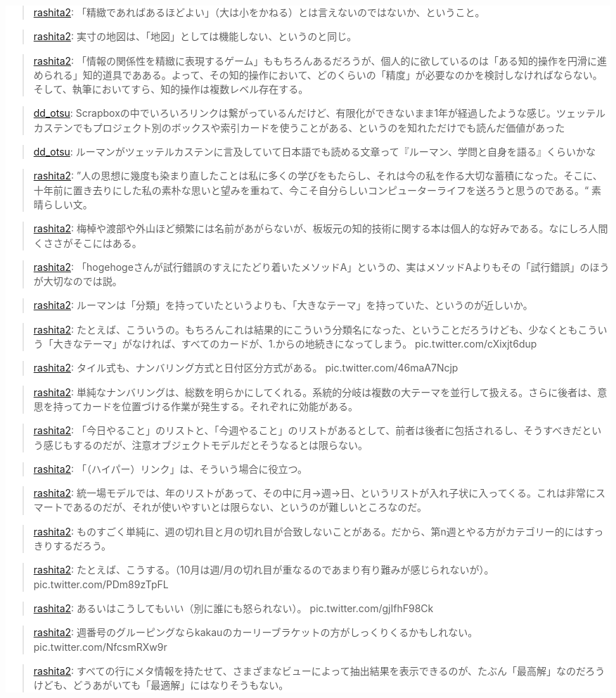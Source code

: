 > [rashita2](https://twitter.com/rashita2/status/1451771464126894082): 「精緻であればあるほどよい」（大は小をかねる）とは言えないのではないか、ということ。

> [rashita2](https://twitter.com/rashita2/status/1451771584687968256): 実寸の地図は、「地図」としては機能しない、というのと同じ。

> [rashita2](https://twitter.com/rashita2/status/1451772086393847813): 「情報の関係性を精緻に表現するゲーム」ももちろんあるだろうが、個人的に欲しているのは「ある知的操作を円滑に進められる」知的道具であある。よって、その知的操作において、どのくらいの「精度」が必要なのかを検討しなければならない。そして、執筆においてすら、知的操作は複数レベル存在する。

> [dd_otsu](https://twitter.com/dd_otsu/status/1451820204413972480): Scrapboxの中でいろいろリンクは繋がっているんだけど、有限化ができないまま1年が経過したような感じ。ツェッテルカステンでもプロジェクト別のボックスや索引カードを使うことがある、というのを知れただけでも読んだ価値があった

> [dd_otsu](https://twitter.com/dd_otsu/status/1451823133875265545): ルーマンがツェッテルカステンに言及していて日本語でも読める文章って『ルーマン、学問と自身を語る』くらいかな

> [rashita2](https://twitter.com/rashita2/status/1451913923247050760): ”人の思想に幾度も染まり直したことは私に多くの学びをもたらし、それは今の私を作る大切な蓄積になった。そこに、十年前に置き去りにした私の素朴な思いと望みを重ねて、今こそ自分らしいコンピューターライフを送ろうと思うのである。“
> 素晴らしい文。

> [rashita2](https://twitter.com/rashita2/status/1451922888739606534): 梅棹や渡部や外山ほど頻繁には名前があがらないが、板坂元の知的技術に関する本は個人的な好みである。なにしろ人間くささがそこにはある。

> [rashita2](https://twitter.com/rashita2/status/1452215866037182464): 「hogehogeさんが試行錯誤のすえにたどり着いたメソッドA」というの、実はメソッドAよりもその「試行錯誤」のほうが大切なのでは説。

> [rashita2](https://twitter.com/rashita2/status/1452217465950195716): ルーマンは「分類」を持っていたというよりも、「大きなテーマ」を持っていた、というのが近しいか。

> [rashita2](https://twitter.com/rashita2/status/1452220877051809794): たとえば、こういうの。もちろんこれは結果的にこういう分類名になった、ということだろうけども、少なくともこういう「大きなテーマ」がなければ、すべてのカードが、1.からの地続きになってしまう。 pic.twitter.com/cXixjt6dup

> [rashita2](https://twitter.com/rashita2/status/1452247564837744642): タイル式も、ナンバリング方式と日付区分方式がある。 pic.twitter.com/46maA7Ncjp

> [rashita2](https://twitter.com/rashita2/status/1452254988969730050): 単純なナンバリングは、総数を明らかにしてくれる。系統的分岐は複数の大テーマを並行して扱える。さらに後者は、意思を持ってカードを位置づける作業が発生する。それぞれに効能がある。

> [rashita2](https://twitter.com/rashita2/status/1452446735087779844): 「今日やること」のリストと、「今週やること」のリストがあるとして、前者は後者に包括されるし、そうすべきだという感じもするのだが、注意オブジェクトモデルだとそうなるとは限らない。

> [rashita2](https://twitter.com/rashita2/status/1452446829291839489): 「（ハイパー）リンク」は、そういう場合に役立つ。

> [rashita2](https://twitter.com/rashita2/status/1452447385582391298): 統一場モデルでは、年のリストがあって、その中に月→週→日、というリストが入れ子状に入ってくる。これは非常にスマートであるのだが、それが使いやすいとは限らない、というのが難しいところなのだ。

> [rashita2](https://twitter.com/rashita2/status/1452448507609042946): ものすごく単純に、週の切れ目と月の切れ目が合致しないことがある。だから、第n週とやる方がカテゴリー的にはすっきりするだろう。

> [rashita2](https://twitter.com/rashita2/status/1452448904490881031): たとえば、こうする。（10月は週/月の切れ目が重なるのであまり有り難みが感じられないが）。 pic.twitter.com/PDm89zTpFL

> [rashita2](https://twitter.com/rashita2/status/1452449327855505415): あるいはこうしてもいい（別に誰にも怒られない）。 pic.twitter.com/gjIfhF98Ck

> [rashita2](https://twitter.com/rashita2/status/1452450532337934336): 週番号のグルーピングならkakauのカーリーブラケットの方がしっくりくるかもしれない。 pic.twitter.com/NfcsmRXw9r

> [rashita2](https://twitter.com/rashita2/status/1452451344975949826): すべての行にメタ情報を持たせて、さまざまなビューによって抽出結果を表示できるのが、たぶん「最高解」なのだろうけども、どうあがいても「最適解」にはなりそうもない。
